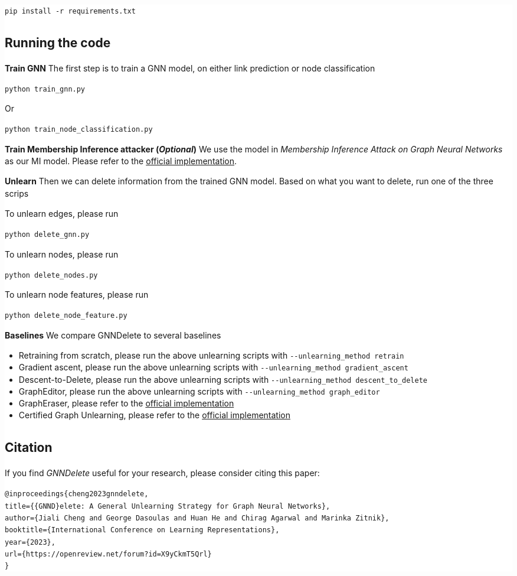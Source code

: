 ```
pip install -r requirements.txt
```


## Running the code

**Train GNN** The first step is to train a GNN model, on either link prediction or node classification

```python train_gnn.py```

Or

```python train_node_classification.py```

**Train Membership Inference attacker (_Optional_)** We use the model in _Membership Inference Attack on Graph Neural Networks_ as our MI model. Please refer to the [official implementation](https://github.com/iyempissy/rebMIGraph).

**Unlearn** Then we can delete information from the trained GNN model. Based on what you want to delete, run one of the three scrips

To unlearn edges, please run
```
python delete_gnn.py
```

To unlearn nodes, please run
```
python delete_nodes.py
```

To unlearn node features, please run
```
python delete_node_feature.py
```


**Baselines** 
We compare GNNDelete to several baselines
- Retraining from scratch, please run the above unlearning scripts with `--unlearning_method retrain`
- Gradient ascent, please run the above unlearning scripts with `--unlearning_method gradient_ascent`
- Descent-to-Delete, please run the above unlearning scripts with `--unlearning_method descent_to_delete`
- GraphEditor, please run the above unlearning scripts with `--unlearning_method graph_editor`
- GraphEraser, please refer to the [official implementation](https://github.com/MinChen00/Graph-Unlearning)
- Certified Graph Unlearning, please refer to the [official implementation](https://github.com/thupchnsky/sgc_unlearn)


## Citation

If you find *GNNDelete* useful for your research, please consider citing this paper:

```
@inproceedings{cheng2023gnndelete,
title={{GNND}elete: A General Unlearning Strategy for Graph Neural Networks},
author={Jiali Cheng and George Dasoulas and Huan He and Chirag Agarwal and Marinka Zitnik},
booktitle={International Conference on Learning Representations},
year={2023},
url={https://openreview.net/forum?id=X9yCkmT5Qrl}
}
```
```